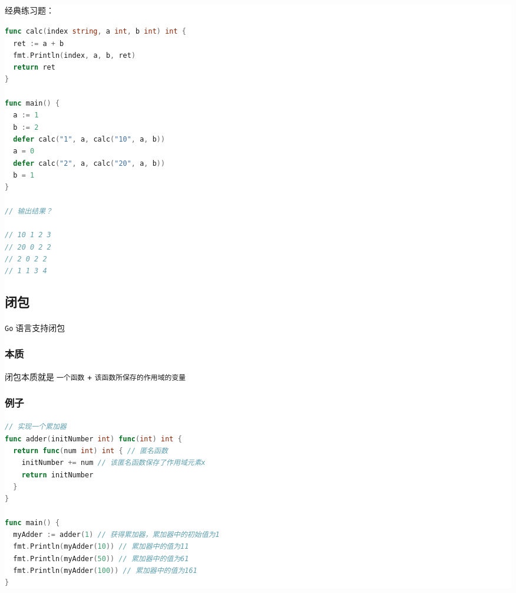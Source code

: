 经典练习题：

```go
func calc(index string, a int, b int) int {
  ret := a + b
  fmt.Println(index, a, b, ret)
  return ret
}

func main() {
  a := 1
  b := 2
  defer calc("1", a, calc("10", a, b))
  a = 0
  defer calc("2", a, calc("20", a, b))
  b = 1
}

// 输出结果？

// 10 1 2 3
// 20 0 2 2
// 2 0 2 2
// 1 1 3 4
```



## 闭包

`Go` 语言支持闭包

### 本质

闭包本质就是 `一个函数` + `该函数所保存的作用域的变量`

### 例子

```go
// 实现一个累加器
func adder(initNumber int) func(int) int {
  return func(num int) int { // 匿名函数
    initNumber += num // 该匿名函数保存了作用域元素x
    return initNumber
  }
}

func main() {
  myAdder := adder(1) // 获得累加器，累加器中的初始值为1
  fmt.Println(myAdder(10)) // 累加器中的值为11
  fmt.Println(myAdder(50)) // 累加器中的值为61
  fmt.Println(myAdder(100)) // 累加器中的值为161
}
```
